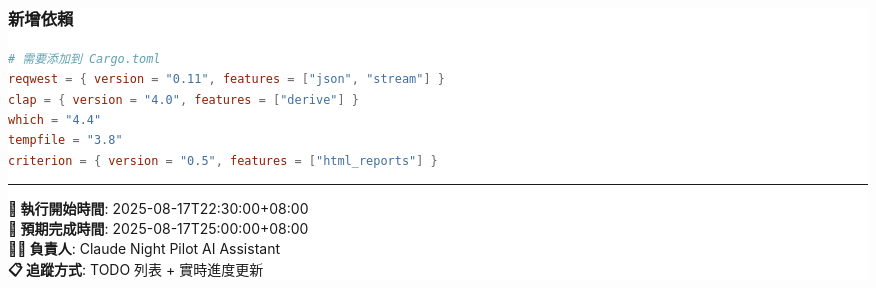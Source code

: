 ### **新增依賴**

```toml
# 需要添加到 Cargo.toml
reqwest = { version = "0.11", features = ["json", "stream"] }
clap = { version = "4.0", features = ["derive"] }
which = "4.4"
tempfile = "3.8"
criterion = { version = "0.5", features = ["html_reports"] }
```

---

**📅 執行開始時間**: 2025-08-17T22:30:00+08:00  
**🎯 預期完成時間**: 2025-08-17T25:00:00+08:00  
**👨‍💻 負責人**: Claude Night Pilot AI Assistant  
**📋 追蹤方式**: TODO 列表 + 實時進度更新
